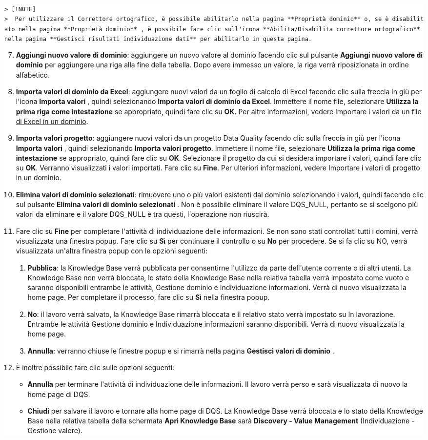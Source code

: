     > [!NOTE]  
    >  Per utilizzare il Correttore ortografico, è possibile abilitarlo nella pagina **Proprietà dominio** o, se è disabilitato nella pagina **Proprietà dominio** , è possibile fare clic sull'icona **Abilita/Disabilita correttore ortografico** nella pagina **Gestisci risultati individuazione dati** per abilitarlo in questa pagina.  
  
7.  **Aggiungi nuovo valore di dominio**: aggiungere un nuovo valore al dominio facendo clic sul pulsante **Aggiungi nuovo valore di dominio** per aggiungere una riga alla fine della tabella. Dopo avere immesso un valore, la riga verrà riposizionata in ordine alfabetico.  
  
8.  **Importa valori di dominio da Excel**: aggiungere nuovi valori da un foglio di calcolo di Excel facendo clic sulla freccia in giù per l'icona **Importa valori** , quindi selezionando **Importa valori di dominio da Excel**. Immettere il nome file, selezionare **Utilizza la prima riga come intestazione** se appropriato, quindi fare clic su **OK**. Per altre informazioni, vedere [Importare i valori da un file di Excel in un dominio](../../2014/data-quality-services/import-values-from-an-excel-file-into-a-domain.md).  
  
9. **Importa valori progetto**: aggiungere nuovi valori da un progetto Data Quality facendo clic sulla freccia in giù per l'icona **Importa valori** , quindi selezionando **Importa valori progetto**. Immettere il nome file, selezionare **Utilizza la prima riga come intestazione** se appropriato, quindi fare clic su **OK**. Selezionare il progetto da cui si desidera importare i valori, quindi fare clic su **OK**. Verranno visualizzati i valori importati. Fare clic su **Fine**. Per ulteriori informazioni, vedere Importare i valori di progetto in un dominio.  
  
10. **Elimina valori di dominio selezionati**: rimuovere uno o più valori esistenti dal dominio selezionando i valori, quindi facendo clic sul pulsante **Elimina valori di dominio selezionati** . Non è possibile eliminare il valore DQS_NULL, pertanto se si scelgono più valori da eliminare e il valore DQS_NULL è tra questi, l'operazione non riuscirà.  
  
11. Fare clic su **Fine** per completare l'attività di individuazione delle informazioni. Se non sono stati controllati tutti i domini, verrà visualizzata una finestra popup. Fare clic su **Sì** per continuare il controllo o su **No** per procedere. Se si fa clic su NO, verrà visualizzata un'altra finestra popup con le opzioni seguenti:  
  
    1.  **Pubblica**: la Knowledge Base verrà pubblicata per consentirne l'utilizzo da parte dell'utente corrente o di altri utenti. La Knowledge Base non verrà bloccata, lo stato della Knowledge Base nella relativa tabella verrà impostato come vuoto e saranno disponibili entrambe le attività, Gestione dominio e Individuazione informazioni. Verrà di nuovo visualizzata la home page. Per completare il processo, fare clic su **Sì** nella finestra popup.  
  
    2.  **No**: il lavoro verrà salvato, la Knowledge Base rimarrà bloccata e il relativo stato verrà impostato su In lavorazione. Entrambe le attività Gestione dominio e Individuazione informazioni saranno disponibili. Verrà di nuovo visualizzata la home page.  
  
    3.  **Annulla**: verranno chiuse le finestre popup e si rimarrà nella pagina **Gestisci valori di dominio** .  
  
12. È inoltre possibile fare clic sulle opzioni seguenti:  
  
    -   **Annulla** per terminare l'attività di individuazione delle informazioni. Il lavoro verrà perso e sarà visualizzata di nuovo la home page di DQS.  
  
    -   **Chiudi** per salvare il lavoro e tornare alla home page di DQS. La Knowledge Base verrà bloccata e lo stato della Knowledge Base nella relativa tabella della schermata **Apri Knowledge Base** sarà **Discovery - Value Management** (Individuazione - Gestione valore).  
  